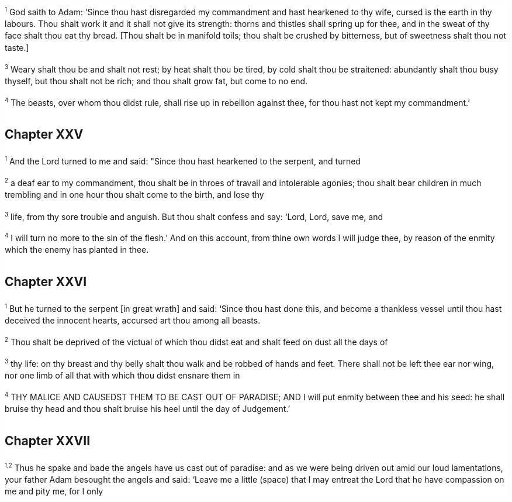 
<span id="v24_1"><sup><small>1</small></sup></span>  God saith to Adam: ‘Since thou hast disregarded my commandment and hast hearkened to thy wife, cursed is the earth in thy labours. Thou shalt work it and it shall not give its strength: thorns and thistles shall spring up for thee, and in the sweat of thy face shalt thou eat thy bread. [Thou shalt be in manifold toils; thou shalt be crushed by bitterness, but of sweetness shalt thou not taste.]

<span id="v24_3"><sup><small>3</small></sup></span>  Weary shalt thou be and shalt not rest; by heat shalt thou be tired, by cold shalt thou be straitened: abundantly shalt thou busy thyself, but thou shalt not be rich; and thou shalt grow fat, but come to no end.

<span id="v25_4"><sup><small>4</small></sup></span>  The beasts, over whom thou didst rule, shall rise up in rebellion against thee, for thou hast not kept my commandment.’

## Chapter XXV


<span id="v25_1"><sup><small>1</small></sup></span>  And the Lord turned to me and said: "Since thou hast hearkened to the serpent, and turned

<span id="v25_2"><sup><small>2</small></sup></span>  a deaf ear to my commandment, thou shalt be in throes of travail and intolerable agonies; thou shalt bear children in much trembling and in one hour thou shalt come to the birth, and lose thy

<span id="v25_3"><sup><small>3</small></sup></span>  life, from thy sore trouble and anguish. But thou shalt confess and say: ‘Lord, Lord, save me, and

<span id="v25_4"><sup><small>4</small></sup></span>  I will turn no more to the sin of the flesh.’ And on this account, from thine own words I will judge thee, by reason of the enmity which the enemy has planted in thee.

## Chapter XXVI


<span id="v26_1"><sup><small>1</small></sup></span>  But he turned to the serpent [in great wrath] and said: ‘Since thou hast done this, and become a thankless vessel until thou hast deceived the innocent hearts, accursed art thou among all beasts.

<span id="v26_2"><sup><small>2</small></sup></span>  Thou shalt be deprived of the victual of which thou didst eat and shalt feed on dust all the days of

<span id="v26_3"><sup><small>3</small></sup></span>  thy life: on thy breast and thy belly shalt thou walk and be robbed of hands and feet. There shall not be left thee ear nor wing, nor one limb of all that with which thou didst ensnare them in

<span id="v26_4"><sup><small>4</small></sup></span>  THY MALICE AND CAUSEDST THEM TO BE CAST OUT OF PARADISE; AND I will put enmity between thee and his seed: he shall bruise thy head and thou shalt bruise his heel until the day of Judgement.’

## Chapter XXVII

<span id="v27_1"><sup><small>1,2</small></sup></span>  Thus he spake and bade the angels have us cast out of paradise: and as we were being driven out amid our loud lamentations, your father Adam besought the angels and said: ‘Leave me a little (space) that I may entreat the Lord that he have compassion on me and pity me, for I only
